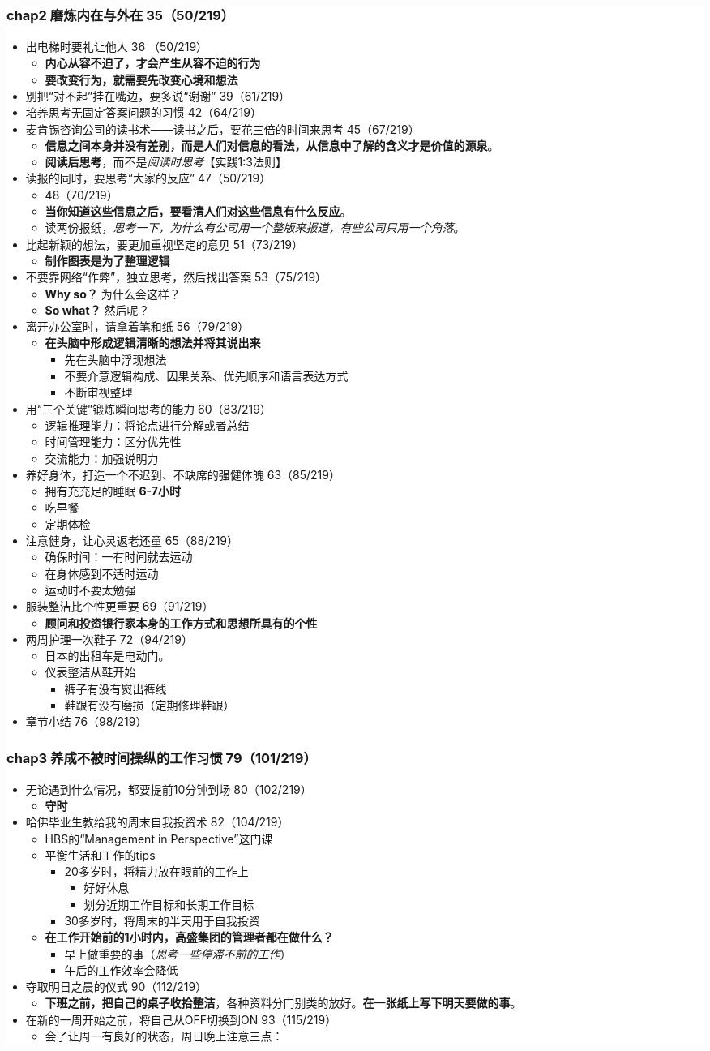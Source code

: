### chap2 磨炼内在与外在  35（50/219）

+ 出电梯时要礼让他人  36 （50/219）
  + **内心从容不迫了，才会产生从容不迫的行为**
  + **要改变行为，就需要先改变心境和想法**
+ 别把“对不起”挂在嘴边，要多说“谢谢”  39（61/219）
+ 培养思考无固定答案问题的习惯  42（64/219）
+ 麦肯锡咨询公司的读书术——读书之后，要花三倍的时间来思考  45（67/219）
  + **信息之间本身并没有差别，而是人们对信息的看法，从信息中了解的含义才是价值的源泉**。
  + **阅读后思考**，而不是*阅读时思考*【实践1:3法则】
+ 读报的同时，要思考“大家的反应”  47（50/219）
  + 48（70/219）
  + **当你知道这些信息之后，要看清人们对这些信息有什么反应**。
  + 读两份报纸，*思考一下，为什么有公司用一个整版来报道，有些公司只用一个角落*。
+ 比起新颖的想法，要更加重视坚定的意见  51（73/219）
  + **制作图表是为了整理逻辑**
+ 不要靠网络“作弊”，独立思考，然后找出答案  53（75/219）
  + **Why so？** 为什么会这样？
  + **So what？** 然后呢？
+ 离开办公室时，请拿着笔和纸  56（79/219）
  + **在头脑中形成逻辑清晰的想法并将其说出来**
    + 先在头脑中浮现想法
    + 不要介意逻辑构成、因果关系、优先顺序和语言表达方式
    + 不断审视整理
+ 用“三个关键”锻炼瞬间思考的能力  60（83/219）
  + 逻辑推理能力：将论点进行分解或者总结
  + 时间管理能力：区分优先性
  + 交流能力：加强说明力
+ 养好身体，打造一个不迟到、不缺席的强健体魄  63（85/219）
  + 拥有充充足的睡眠 **6-7小时**
  + 吃早餐
  + 定期体检
+ 注意健身，让心灵返老还童  65（88/219）
  + 确保时间：一有时间就去运动
  + 在身体感到不适时运动
  + 运动时不要太勉强
+ 服装整洁比个性更重要  69（91/219）
  + **顾问和投资银行家本身的工作方式和思想所具有的个性**
+ 两周护理一次鞋子  72（94/219）
  + 日本的出租车是电动门。
  + 仪表整洁从鞋开始
    + 裤子有没有熨出裤线
    + 鞋跟有没有磨损（定期修理鞋跟）
+ 章节小结   76（98/219）

### chap3 养成不被时间操纵的工作习惯  79（101/219）

+ 无论遇到什么情况，都要提前10分钟到场  80（102/219）
  + **守时**
+ 哈佛毕业生教给我的周末自我投资术  82（104/219）
  + HBS的“Management in Perspective”这门课
  + 平衡生活和工作的tips
    + 20多岁时，将精力放在眼前的工作上
      + 好好休息
      + 划分近期工作目标和长期工作目标
    + 30多岁时，将周末的半天用于自我投资
  + **在工作开始前的1小时内，高盛集团的管理者都在做什么？**
    + 早上做重要的事（*思考一些停滞不前的工作*）
    + 午后的工作效率会降低
+ 夺取明日之晨的仪式  90（112/219）
  + **下班之前，把自己的桌子收拾整洁**，各种资料分门别类的放好。**在一张纸上写下明天要做的事**。
+ 在新的一周开始之前，将自己从OFF切换到ON  93（115/219）
  + 会了让周一有良好的状态，周日晚上注意三点：